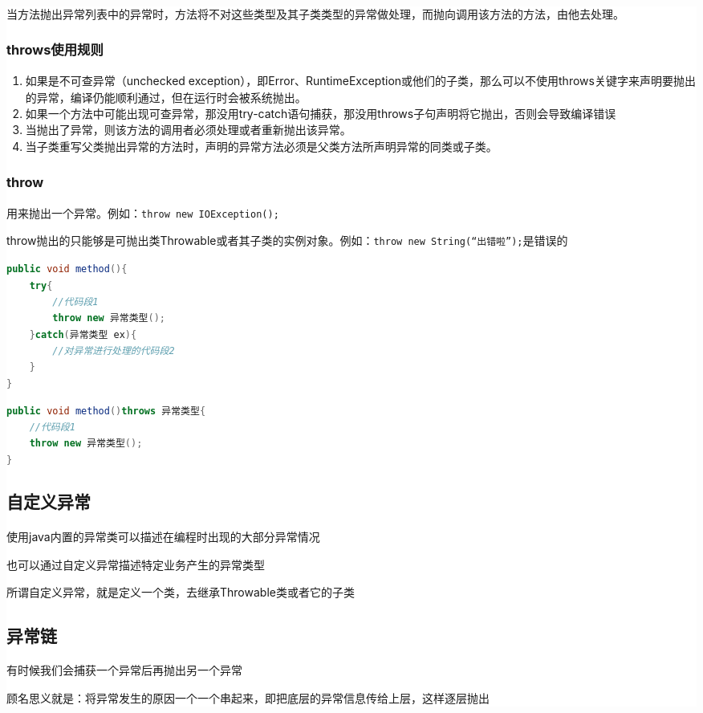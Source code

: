 当方法抛出异常列表中的异常时，方法将不对这些类型及其子类类型的异常做处理，而抛向调用该方法的方法，由他去处理。

### throws使用规则

1. 如果是不可查异常（unchecked exception），即Error、RuntimeException或他们的子类，那么可以不使用throws关键字来声明要抛出的异常，编译仍能顺利通过，但在运行时会被系统抛出。
2. 如果一个方法中可能出现可查异常，那没用try-catch语句捕获，那没用throws子句声明将它抛出，否则会导致编译错误
3. 当抛出了异常，则该方法的调用者必须处理或者重新抛出该异常。
4. 当子类重写父类抛出异常的方法时，声明的异常方法必须是父类方法所声明异常的同类或子类。

### throw

用来抛出一个异常。例如：`throw new IOException();`

throw抛出的只能够是可抛出类Throwable或者其子类的实例对象。例如：`throw new String(“出错啦”);`是错误的

```java
public void method(){
    try{
        //代码段1
        throw new 异常类型();
    }catch(异常类型 ex){
        //对异常进行处理的代码段2
    }
}
```

```java
public void method()throws 异常类型{
    //代码段1
    throw new 异常类型();
}
```

## 自定义异常

使用java内置的异常类可以描述在编程时出现的大部分异常情况

也可以通过自定义异常描述特定业务产生的异常类型

所谓自定义异常，就是定义一个类，去继承Throwable类或者它的子类

## 异常链

有时候我们会捕获一个异常后再抛出另一个异常

顾名思义就是：将异常发生的原因一个一个串起来，即把底层的异常信息传给上层，这样逐层抛出